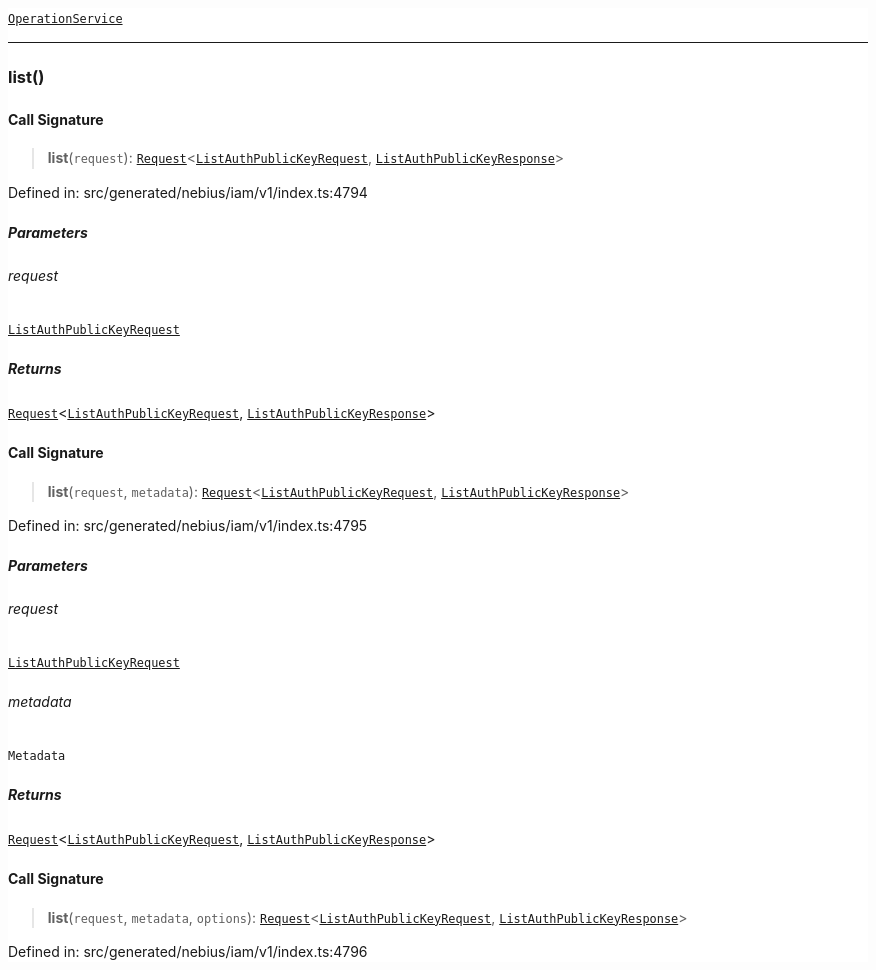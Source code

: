 [`OperationService`](../../../common/v1/classes/OperationService.md)

---

### list()

#### Call Signature

> **list**(`request`): [`Request`](../../../../../runtime/request/classes/Request.md)\<[`ListAuthPublicKeyRequest`](../interfaces/ListAuthPublicKeyRequest.md), [`ListAuthPublicKeyResponse`](../interfaces/ListAuthPublicKeyResponse.md)\>

Defined in: src/generated/nebius/iam/v1/index.ts:4794

##### Parameters

###### request

[`ListAuthPublicKeyRequest`](../interfaces/ListAuthPublicKeyRequest.md)

##### Returns

[`Request`](../../../../../runtime/request/classes/Request.md)\<[`ListAuthPublicKeyRequest`](../interfaces/ListAuthPublicKeyRequest.md), [`ListAuthPublicKeyResponse`](../interfaces/ListAuthPublicKeyResponse.md)\>

#### Call Signature

> **list**(`request`, `metadata`): [`Request`](../../../../../runtime/request/classes/Request.md)\<[`ListAuthPublicKeyRequest`](../interfaces/ListAuthPublicKeyRequest.md), [`ListAuthPublicKeyResponse`](../interfaces/ListAuthPublicKeyResponse.md)\>

Defined in: src/generated/nebius/iam/v1/index.ts:4795

##### Parameters

###### request

[`ListAuthPublicKeyRequest`](../interfaces/ListAuthPublicKeyRequest.md)

###### metadata

`Metadata`

##### Returns

[`Request`](../../../../../runtime/request/classes/Request.md)\<[`ListAuthPublicKeyRequest`](../interfaces/ListAuthPublicKeyRequest.md), [`ListAuthPublicKeyResponse`](../interfaces/ListAuthPublicKeyResponse.md)\>

#### Call Signature

> **list**(`request`, `metadata`, `options`): [`Request`](../../../../../runtime/request/classes/Request.md)\<[`ListAuthPublicKeyRequest`](../interfaces/ListAuthPublicKeyRequest.md), [`ListAuthPublicKeyResponse`](../interfaces/ListAuthPublicKeyResponse.md)\>

Defined in: src/generated/nebius/iam/v1/index.ts:4796
